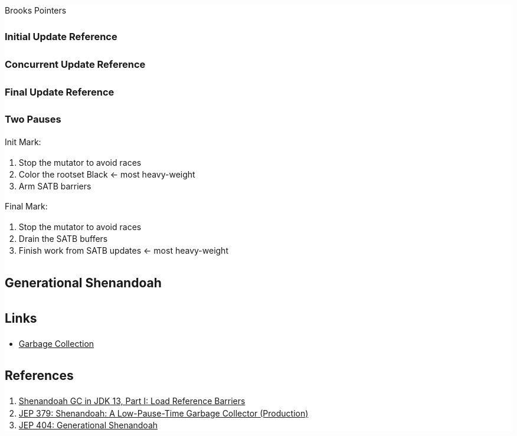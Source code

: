 Brooks Pointers

### Initial Update Reference

### Concurrent Update Reference

### Final Update Reference

### Two Pauses

Init Mark:

1. Stop the mutator to avoid races
2. Color the rootset Black ← most heavy-weight
3. Arm SATB barriers

Final Mark:

1. Stop the mutator to avoid races
2. Drain the SATB buffers
3. Finish work from SATB updates ← most heavy-weight

## Generational Shenandoah



## Links

- [Garbage Collection](/docs/CS/Java/JDK/JVM/GC/GC.md)




## References

1. [Shenandoah GC in JDK 13, Part I: Load Reference Barriers](https://rkennke.wordpress.com/2019/05/15/shenandoah-gc-in-jdk13-part-i-load-reference-barriers/)
2. [JEP 379: Shenandoah: A Low-Pause-Time Garbage Collector (Production)](https://openjdk.org/jeps/379)
2. [JEP 404: Generational Shenandoah](https://bugs.openjdk.org/browse/JDK-8260865)


